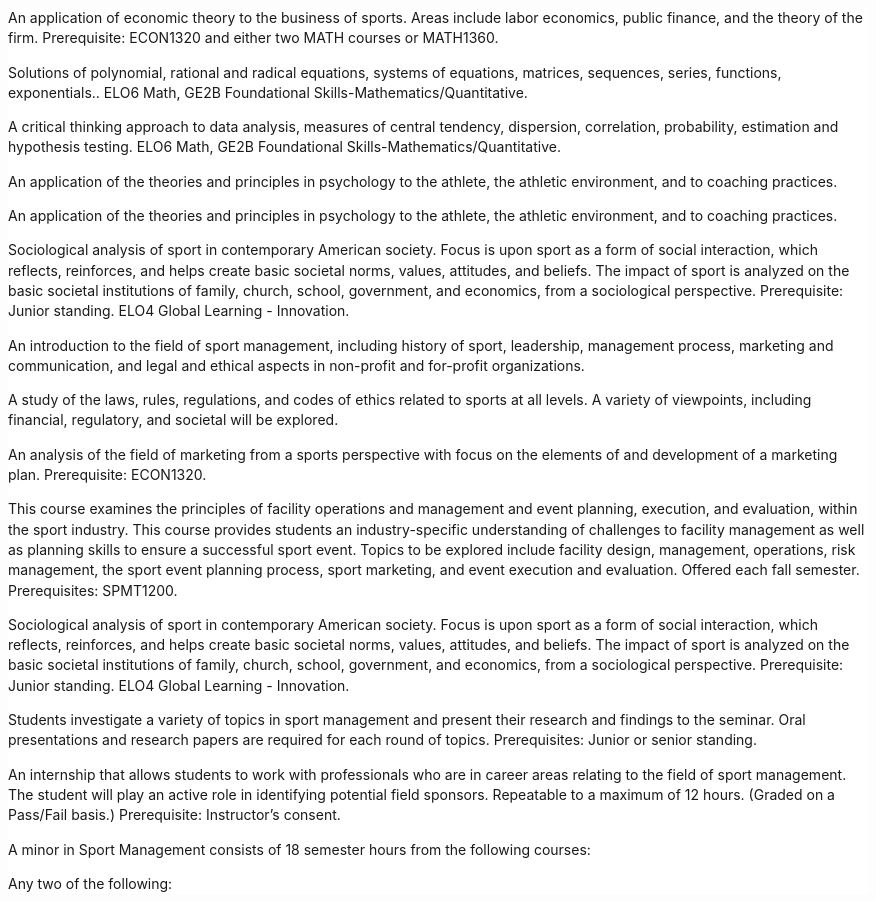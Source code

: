 An application of economic theory to the business of sports. Areas include labor economics, public finance, and the theory of the firm. Prerequisite: ECON1320 and either two MATH courses or MATH1360.

Solutions of polynomial, rational and radical equations, systems of equations, matrices, sequences, series, functions, exponentials.. ELO6 Math, GE2B Foundational Skills-Mathematics/Quantitative.

A critical thinking approach to data analysis, measures of central tendency, dispersion, correlation, probability, estimation and hypothesis testing. ELO6 Math, GE2B Foundational Skills-Mathematics/Quantitative.

An application of the theories and principles in psychology to the athlete, the athletic environment, and to coaching practices.

An application of the theories and principles in psychology to the athlete, the athletic environment, and to coaching practices.

Sociological analysis of sport in contemporary American society. Focus is upon sport as a form of social interaction, which reflects, reinforces, and helps create basic societal norms, values, attitudes, and beliefs. The impact of sport is analyzed on the basic societal institutions of family, church, school, government, and economics, from a sociological perspective. Prerequisite: Junior standing. ELO4 Global Learning - Innovation.

An introduction to the field of sport management, including history of sport, leadership, management process, marketing and communication, and legal and ethical aspects in non-profit and for-profit organizations.

A study of the laws, rules, regulations, and codes of ethics related to sports at all levels. A variety of viewpoints, including financial, regulatory, and societal will be explored.

An analysis of the field of marketing from a sports perspective with focus on the elements of and development of a marketing plan. Prerequisite: ECON1320.

This course examines the principles of facility operations and management and event planning, execution, and evaluation, within the sport industry. This course provides students an industry-specific understanding of challenges to facility management as well as planning skills to ensure a successful sport event. Topics to be explored include facility design, management, operations, risk management, the sport event planning process, sport marketing, and event execution and evaluation. Offered each fall semester. Prerequisites: SPMT1200.

Sociological analysis of sport in contemporary American society. Focus is upon sport as a form of social interaction, which reflects, reinforces, and helps create basic societal norms, values, attitudes, and beliefs. The impact of sport is analyzed on the basic societal institutions of family, church, school, government, and economics, from a sociological perspective. Prerequisite: Junior standing. ELO4 Global Learning - Innovation.

Students investigate a variety of topics in sport management and present their research and findings to the seminar. Oral presentations and research papers are required for each round of topics. Prerequisites: Junior or senior standing.

An internship that allows students to work with professionals who are in career areas relating to the field of sport management. The student will play an active role in identifying potential field sponsors. Repeatable to a maximum of 12 hours. (Graded on a Pass/Fail basis.) Prerequisite: Instructor’s consent.

A minor in Sport Management consists of 18 semester hours from the following courses:

Any two of the following:
